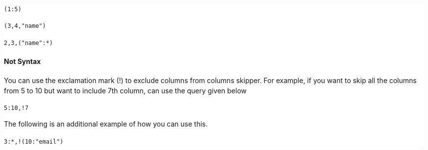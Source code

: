   ```
  (1:5)
  ```

  ```
  (3,4,"name")
  ```

  ```
  2,3,("name":*)
  ```
  
#### Not Syntax
You can use the exclamation mark (!) to exclude columns from columns skipper. For example, if you want to skip all the columns from 5 to 10 but want to include 7th column, can use the query given below
  
  ```
  5:10,!7
  ```
The following is an additional example of how you can use this.

  ```
  3:*,!(10:"email")
  ```